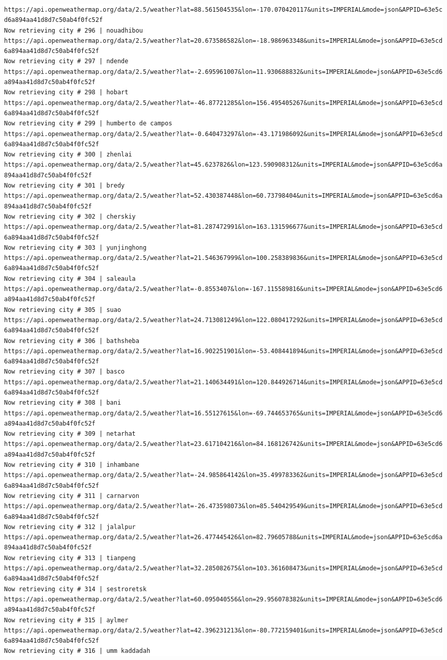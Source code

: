    https://api.openweathermap.org/data/2.5/weather?lat=88.561504535&lon=-170.070420117&units=IMPERIAL&mode=json&APPID=63e5cd6a894aa41d8d7c50ab4f0fc52f
    Now retrieving city # 296 | nouadhibou
    https://api.openweathermap.org/data/2.5/weather?lat=20.673586582&lon=-18.986963348&units=IMPERIAL&mode=json&APPID=63e5cd6a894aa41d8d7c50ab4f0fc52f
    Now retrieving city # 297 | ndende
    https://api.openweathermap.org/data/2.5/weather?lat=-2.695961007&lon=11.930688832&units=IMPERIAL&mode=json&APPID=63e5cd6a894aa41d8d7c50ab4f0fc52f
    Now retrieving city # 298 | hobart
    https://api.openweathermap.org/data/2.5/weather?lat=-46.87721285&lon=156.495405267&units=IMPERIAL&mode=json&APPID=63e5cd6a894aa41d8d7c50ab4f0fc52f
    Now retrieving city # 299 | humberto de campos
    https://api.openweathermap.org/data/2.5/weather?lat=-0.640473297&lon=-43.171986092&units=IMPERIAL&mode=json&APPID=63e5cd6a894aa41d8d7c50ab4f0fc52f
    Now retrieving city # 300 | zhenlai
    https://api.openweathermap.org/data/2.5/weather?lat=45.6237826&lon=123.590908312&units=IMPERIAL&mode=json&APPID=63e5cd6a894aa41d8d7c50ab4f0fc52f
    Now retrieving city # 301 | bredy
    https://api.openweathermap.org/data/2.5/weather?lat=52.430387448&lon=60.73798404&units=IMPERIAL&mode=json&APPID=63e5cd6a894aa41d8d7c50ab4f0fc52f
    Now retrieving city # 302 | cherskiy
    https://api.openweathermap.org/data/2.5/weather?lat=81.287472991&lon=163.131596677&units=IMPERIAL&mode=json&APPID=63e5cd6a894aa41d8d7c50ab4f0fc52f
    Now retrieving city # 303 | yunjinghong
    https://api.openweathermap.org/data/2.5/weather?lat=21.546367999&lon=100.258389836&units=IMPERIAL&mode=json&APPID=63e5cd6a894aa41d8d7c50ab4f0fc52f
    Now retrieving city # 304 | saleaula
    https://api.openweathermap.org/data/2.5/weather?lat=-0.8553407&lon=-167.115589816&units=IMPERIAL&mode=json&APPID=63e5cd6a894aa41d8d7c50ab4f0fc52f
    Now retrieving city # 305 | suao
    https://api.openweathermap.org/data/2.5/weather?lat=24.713081249&lon=122.080417292&units=IMPERIAL&mode=json&APPID=63e5cd6a894aa41d8d7c50ab4f0fc52f
    Now retrieving city # 306 | bathsheba
    https://api.openweathermap.org/data/2.5/weather?lat=16.902251901&lon=-53.408441894&units=IMPERIAL&mode=json&APPID=63e5cd6a894aa41d8d7c50ab4f0fc52f
    Now retrieving city # 307 | basco
    https://api.openweathermap.org/data/2.5/weather?lat=21.140634491&lon=120.844926714&units=IMPERIAL&mode=json&APPID=63e5cd6a894aa41d8d7c50ab4f0fc52f
    Now retrieving city # 308 | bani
    https://api.openweathermap.org/data/2.5/weather?lat=16.55127615&lon=-69.744653765&units=IMPERIAL&mode=json&APPID=63e5cd6a894aa41d8d7c50ab4f0fc52f
    Now retrieving city # 309 | netarhat
    https://api.openweathermap.org/data/2.5/weather?lat=23.617104216&lon=84.168126742&units=IMPERIAL&mode=json&APPID=63e5cd6a894aa41d8d7c50ab4f0fc52f
    Now retrieving city # 310 | inhambane
    https://api.openweathermap.org/data/2.5/weather?lat=-24.985864142&lon=35.499783362&units=IMPERIAL&mode=json&APPID=63e5cd6a894aa41d8d7c50ab4f0fc52f
    Now retrieving city # 311 | carnarvon
    https://api.openweathermap.org/data/2.5/weather?lat=-26.473598073&lon=85.540429549&units=IMPERIAL&mode=json&APPID=63e5cd6a894aa41d8d7c50ab4f0fc52f
    Now retrieving city # 312 | jalalpur
    https://api.openweathermap.org/data/2.5/weather?lat=26.477445426&lon=82.79605788&units=IMPERIAL&mode=json&APPID=63e5cd6a894aa41d8d7c50ab4f0fc52f
    Now retrieving city # 313 | tianpeng
    https://api.openweathermap.org/data/2.5/weather?lat=32.285082675&lon=103.361608473&units=IMPERIAL&mode=json&APPID=63e5cd6a894aa41d8d7c50ab4f0fc52f
    Now retrieving city # 314 | sestroretsk
    https://api.openweathermap.org/data/2.5/weather?lat=60.095040556&lon=29.956078382&units=IMPERIAL&mode=json&APPID=63e5cd6a894aa41d8d7c50ab4f0fc52f
    Now retrieving city # 315 | aylmer
    https://api.openweathermap.org/data/2.5/weather?lat=42.396231213&lon=-80.772159401&units=IMPERIAL&mode=json&APPID=63e5cd6a894aa41d8d7c50ab4f0fc52f
    Now retrieving city # 316 | umm kaddadah
